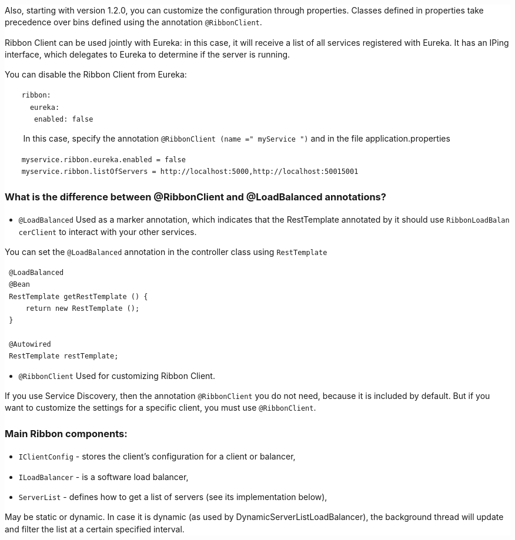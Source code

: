 Also, starting with version 1.2.0, you can customize the configuration through properties.
Classes defined in properties take precedence over bins defined using the annotation `@RibbonClient`.


Ribbon Client can be used jointly with Eureka: in this case, it will receive a list of all services registered with Eureka.
It has an IPing interface, which delegates to Eureka to determine if the server is running.

You can disable the Ribbon Client from Eureka:

        ribbon:
          eureka:
           enabled: false
       
In this case, specify the annotation `@RibbonClient (name =" myService ")` and in the file application.properties

        myservice.ribbon.eureka.enabled = false
        myservice.ribbon.listOfServers = http://localhost:5000,http://localhost:50015001
    

### What is the difference between @RibbonClient and @LoadBalanced annotations?

- `@LoadBalanced`
Used as a marker annotation, which indicates that the RestTemplate annotated by it should use `RibbonLoadBalancerClient` to interact with your other services.

You can set the `@LoadBalanced` annotation in the controller class using `RestTemplate`

     @LoadBalanced
     @Bean
     RestTemplate getRestTemplate () {
         return new RestTemplate ();
     }
        
     @Autowired
     RestTemplate restTemplate;


- `@RibbonClient`
Used for customizing Ribbon Client.

If you use Service Discovery, then the annotation `@RibbonClient` you do not need, because it is included by default.
But if you want to customize the settings for a specific client, you must use `@RibbonClient`.
    

### Main Ribbon components:

- `IClientConfig` - stores the client’s configuration for a client or balancer,

- `ILoadBalancer` - is a software load balancer,

- `ServerList` - defines how to get a list of servers (see its implementation below),

May be static or dynamic.
In case it is dynamic (as used by DynamicServerListLoadBalancer), the background thread will update and filter the list at a certain specified interval.
